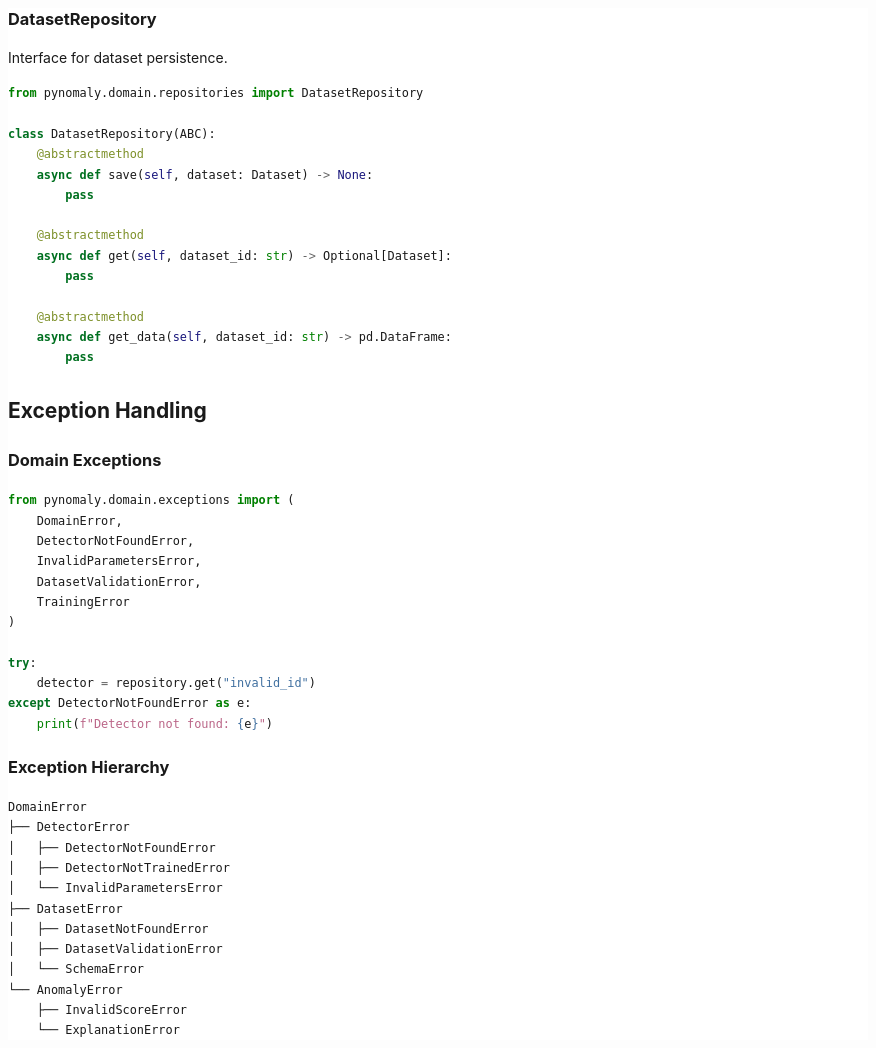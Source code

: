 ### DatasetRepository

Interface for dataset persistence.

```python
from pynomaly.domain.repositories import DatasetRepository

class DatasetRepository(ABC):
    @abstractmethod
    async def save(self, dataset: Dataset) -> None:
        pass

    @abstractmethod
    async def get(self, dataset_id: str) -> Optional[Dataset]:
        pass

    @abstractmethod
    async def get_data(self, dataset_id: str) -> pd.DataFrame:
        pass
```

## Exception Handling

### Domain Exceptions

```python
from pynomaly.domain.exceptions import (
    DomainError,
    DetectorNotFoundError,
    InvalidParametersError,
    DatasetValidationError,
    TrainingError
)

try:
    detector = repository.get("invalid_id")
except DetectorNotFoundError as e:
    print(f"Detector not found: {e}")
```

### Exception Hierarchy

```
DomainError
├── DetectorError
│   ├── DetectorNotFoundError
│   ├── DetectorNotTrainedError
│   └── InvalidParametersError
├── DatasetError
│   ├── DatasetNotFoundError
│   ├── DatasetValidationError
│   └── SchemaError
└── AnomalyError
    ├── InvalidScoreError
    └── ExplanationError
```
